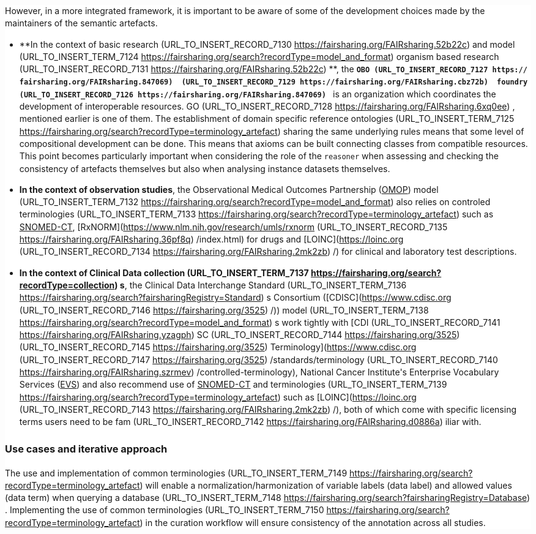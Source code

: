 However, in a more integrated framework, it is important to be aware of some of the development choices made by the maintainers of the semantic artefacts.


* **In the context of basic research (URL_TO_INSERT_RECORD_7130 https://fairsharing.org/FAIRsharing.52b22c)  and model (URL_TO_INSERT_TERM_7124 https://fairsharing.org/search?recordType=model_and_format)  organism based research (URL_TO_INSERT_RECORD_7131 https://fairsharing.org/FAIRsharing.52b22c) **, the **`OBO (URL_TO_INSERT_RECORD_7127 https://fairsharing.org/FAIRsharing.847069)  (URL_TO_INSERT_RECORD_7129 https://fairsharing.org/FAIRsharing.cbz72b)  foundry (URL_TO_INSERT_RECORD_7126 https://fairsharing.org/FAIRsharing.847069) `** is an organization which coordinates the development of interoperable resources. GO (URL_TO_INSERT_RECORD_7128 https://fairsharing.org/FAIRsharing.6xq0ee) , mentioned earlier is one of them. The establishment of domain specific reference ontologies (URL_TO_INSERT_TERM_7125 https://fairsharing.org/search?recordType=terminology_artefact)  sharing the same underlying rules means that some level of compositional development can be done. This means that axioms can be built connecting classes from compatible resources.
This point becomes particularly important when considering the role of the `reasoner` when assessing and checking the consistency of artefacts themselves but also when analysing instance datasets themselves.

* **In the context of observation studies**, the Observational Medical Outcomes Partnership ([OMOP](https://ohdsi.org/omop/)) model (URL_TO_INSERT_TERM_7132 https://fairsharing.org/search?recordType=model_and_format)  also relies on controled terminologies (URL_TO_INSERT_TERM_7133 https://fairsharing.org/search?recordType=terminology_artefact)  such as [SNOMED-CT](https://www.snomed.org/snomed-ct/), [RxNORM](https://www.nlm.nih.gov/research/umls/rxnorm (URL_TO_INSERT_RECORD_7135 https://fairsharing.org/FAIRsharing.36pf8q) /index.html) for drugs and [LOINC](https://loinc.org (URL_TO_INSERT_RECORD_7134 https://fairsharing.org/FAIRsharing.2mk2zb) /) for clinical and laboratory test descriptions.

* **In the context of Clinical Data collection (URL_TO_INSERT_TERM_7137 https://fairsharing.org/search?recordType=collection) s**, the Clinical Data Interchange Standard (URL_TO_INSERT_TERM_7136 https://fairsharing.org/search?fairsharingRegistry=Standard) s Consortium ([CDISC](https://www.cdisc.org (URL_TO_INSERT_RECORD_7146 https://fairsharing.org/3525) /)) model (URL_TO_INSERT_TERM_7138 https://fairsharing.org/search?recordType=model_and_format) s work tightly with [CDI (URL_TO_INSERT_RECORD_7141 https://fairsharing.org/FAIRsharing.yzagph) SC (URL_TO_INSERT_RECORD_7144 https://fairsharing.org/3525)  (URL_TO_INSERT_RECORD_7145 https://fairsharing.org/3525)  Terminology](https://www.cdisc.org (URL_TO_INSERT_RECORD_7147 https://fairsharing.org/3525) /standards/terminology (URL_TO_INSERT_RECORD_7140 https://fairsharing.org/FAIRsharing.szrmev) /controlled-terminology), National Cancer Institute's Enterprise Vocabulary Services ([EVS](https://evs.nci.nih.gov/)) and also recommend use of [SNOMED-CT](https://www.snomed.org/snomed-ct/) and terminologies (URL_TO_INSERT_TERM_7139 https://fairsharing.org/search?recordType=terminology_artefact)  such as [LOINC](https://loinc.org (URL_TO_INSERT_RECORD_7143 https://fairsharing.org/FAIRsharing.2mk2zb) /), both of which come with specific licensing terms users need to be fam (URL_TO_INSERT_RECORD_7142 https://fairsharing.org/FAIRsharing.d0886a) iliar with.


### Use cases and iterative approach  


The use and implementation of common terminologies (URL_TO_INSERT_TERM_7149 https://fairsharing.org/search?recordType=terminology_artefact)  will enable a normalization/harmonization of variable labels (data label) and allowed values (data term) when querying a database (URL_TO_INSERT_TERM_7148 https://fairsharing.org/search?fairsharingRegistry=Database) . Implementing the use of common terminologies (URL_TO_INSERT_TERM_7150 https://fairsharing.org/search?recordType=terminology_artefact)  in the curation workflow will ensure consistency of the annotation across all studies.
